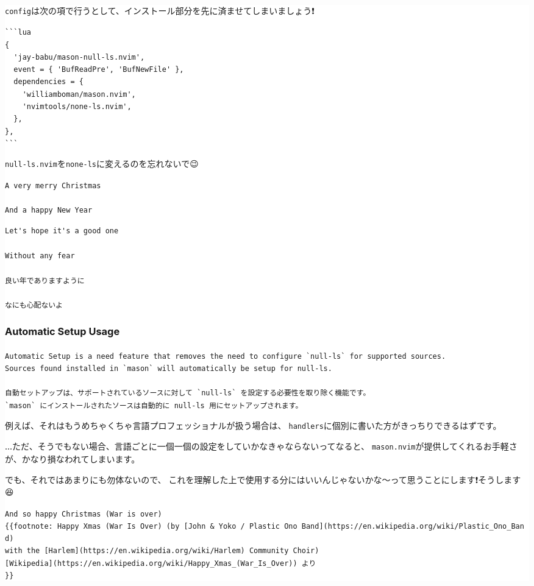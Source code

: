 `config`は次の項で行うとして、インストール部分を先に済ませてしまいましょう❗

~~~admonish example title="extensions/init.lua"
```lua
{
  'jay-babu/mason-null-ls.nvim',
  event = { 'BufReadPre', 'BufNewFile' },
  dependencies = {
    'williamboman/mason.nvim',
    'nvimtools/none-ls.nvim',
  },
},
```
~~~

`null-ls.nvim`を`none-ls`に変えるのを忘れないで😉

```admonish success title=""
A very merry Christmas

And a happy New Year
```

```admonish success title=""
Let's hope it's a good one

Without any fear

良い年でありますように

なにも心配ないよ
```

### Automatic Setup Usage

```admonish info title="[Automatic Setup Usage](https://github.com/jay-babu/mason-null-ls.nvim#automatic-setup-usage)"
Automatic Setup is a need feature that removes the need to configure `null-ls` for supported sources.
Sources found installed in `mason` will automatically be setup for null-ls.

自動セットアップは、サポートされているソースに対して `null-ls` を設定する必要性を取り除く機能です。
`mason` にインストールされたソースは自動的に null-ls 用にセットアップされます。
```

例えば、それはもうめちゃくちゃ言語プロフェッショナルが扱う場合は、
`handlers`に個別に書いた方がきっちりできるはずです。

...ただ、そうでもない場合、言語ごとに一個一個の設定をしていかなきゃならないってなると、
`mason.nvim`が提供してくれるお手軽さが、かなり損なわれてしまいます。

でも、それではあまりにも勿体ないので、
これを理解した上で使用する分にはいいんじゃないかな〜って思うことにします❗そうします😆

```admonish success title=""
And so happy Christmas (War is over)
{{footnote: Happy Xmas (War Is Over) (by [John & Yoko / Plastic Ono Band](https://en.wikipedia.org/wiki/Plastic_Ono_Band)
with the [Harlem](https://en.wikipedia.org/wiki/Harlem) Community Choir)
[Wikipedia](https://en.wikipedia.org/wiki/Happy_Xmas_(War_Is_Over)) より
}}
```
